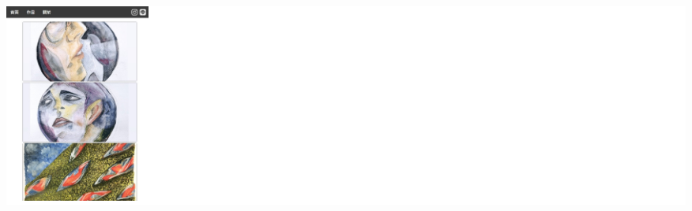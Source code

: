   <img src="https://github.com/syuyuyu/portfolio/blob/main/public/readme-img/messageImage_1675334298669.jpg?raw=true" data-canonical-src="https://github.com/syuyuyu/portfolio/blob/main/public/readme-img/messageImage_1675334298669.jpg?raw=true" width="180"/>
